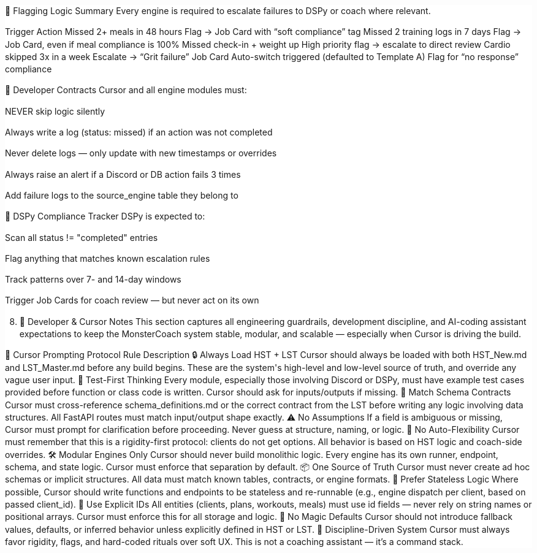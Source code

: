 📡 Flagging Logic Summary
Every engine is required to escalate failures to DSPy or coach where relevant.

Trigger	Action
Missed 2+ meals in 48 hours	Flag → Job Card with “soft compliance” tag
Missed 2 training logs in 7 days	Flag → Job Card, even if meal compliance is 100%
Missed check-in + weight up	High priority flag → escalate to direct review
Cardio skipped 3x in a week	Escalate → “Grit failure” Job Card
Auto-switch triggered (defaulted to Template A)	Flag for “no response” compliance

🔐 Developer Contracts
Cursor and all engine modules must:

NEVER skip logic silently

Always write a log (status: missed) if an action was not completed

Never delete logs — only update with new timestamps or overrides

Always raise an alert if a Discord or DB action fails 3 times

Add failure logs to the source_engine table they belong to

🧠 DSPy Compliance Tracker
DSPy is expected to:

Scan all status != "completed" entries

Flag anything that matches known escalation rules

Track patterns over 7- and 14-day windows

Trigger Job Cards for coach review — but never act on its own

8. 🧱 Developer & Cursor Notes
This section captures all engineering guardrails, development discipline, and AI-coding assistant expectations to keep the MonsterCoach system stable, modular, and scalable — especially when Cursor is driving the build.

🔧 Cursor Prompting Protocol
Rule	Description
🔒 Always Load HST + LST	Cursor should always be loaded with both HST_New.md and LST_Master.md before any build begins. These are the system's high-level and low-level source of truth, and override any vague user input.
🧪 Test-First Thinking	Every module, especially those involving Discord or DSPy, must have example test cases provided before function or class code is written. Cursor should ask for inputs/outputs if missing.
🧱 Match Schema Contracts	Cursor must cross-reference schema_definitions.md or the correct contract from the LST before writing any logic involving data structures. All FastAPI routes must match input/output shape exactly.
⚠️ No Assumptions	If a field is ambiguous or missing, Cursor must prompt for clarification before proceeding. Never guess at structure, naming, or logic.
🧠 No Auto-Flexibility	Cursor must remember that this is a rigidity-first protocol: clients do not get options. All behavior is based on HST logic and coach-side overrides.
🛠️ Modular Engines Only	Cursor should never build monolithic logic. Every engine has its own runner, endpoint, schema, and state logic. Cursor must enforce that separation by default.
📦 One Source of Truth	Cursor must never create ad hoc schemas or implicit structures. All data must match known tables, contracts, or engine formats.
🔁 Prefer Stateless Logic	Where possible, Cursor should write functions and endpoints to be stateless and re-runnable (e.g., engine dispatch per client, based on passed client_id).
🧩 Use Explicit IDs	All entities (clients, plans, workouts, meals) must use id fields — never rely on string names or positional arrays. Cursor must enforce this for all storage and logic.
🚫 No Magic Defaults	Cursor should not introduce fallback values, defaults, or inferred behavior unless explicitly defined in HST or LST.
👮 Discipline-Driven System	Cursor must always favor rigidity, flags, and hard-coded rituals over soft UX. This is not a coaching assistant — it’s a command stack.
